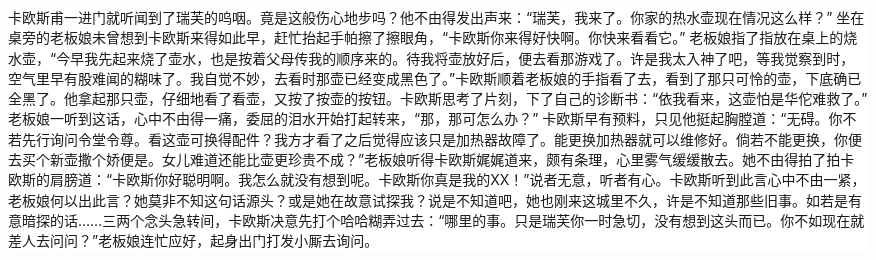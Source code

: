 
卡欧斯甫一进门就听闻到了瑞芙的呜咽。竟是这般伤心地步吗？他不由得发出声来：“瑞芙，我来了。你家的热水壶现在情况这么样？” 坐在桌旁的老板娘未曾想到卡欧斯来得如此早，赶忙抬起手帕擦了擦眼角，“卡欧斯你来得好快啊。你快来看看它。” 老板娘指了指放在桌上的烧水壶，“今早我先起来烧了壶水，也是按着父母传我的顺序来的。待我将壶放好后，便去看那游戏了。许是我太入神了吧，等我觉察到时，空气里早有股难闻的糊味了。我自觉不妙，去看时那壶已经变成黑色了。”卡欧斯顺着老板娘的手指看了去，看到了那只可怜的壶，下底确已全黑了。他拿起那只壶，仔细地看了看壶，又按了按壶的按钮。卡欧斯思考了片刻，下了自己的诊断书：“依我看来，这壶怕是华佗难救了。” 老板娘一听到这话，心中不由得一痛，委屈的泪水开始打起转来，“那，那可怎么办？” 卡欧斯早有预料，只见他挺起胸膛道：“无碍。你不若先行询问令堂令尊。看这壶可换得配件？我方才看了之后觉得应该只是加热器故障了。能更换加热器就可以维修好。倘若不能更换，你便去买个新壶撒个娇便是。女儿难道还能比壶更珍贵不成？”老板娘听得卡欧斯娓娓道来，颇有条理，心里雾气缓缓散去。她不由得拍了拍卡欧斯的肩膀道：“卡欧斯你好聪明啊。我怎么就没有想到呢。卡欧斯你真是我的XX！”说者无意，听者有心。卡欧斯听到此言心中不由一紧，老板娘何以出此言？她莫非不知这句话源头？或是她在故意试探我？说是不知道吧，她也刚来这城里不久，许是不知道那些旧事。如若是有意暗探的话……三两个念头急转间，卡欧斯决意先打个哈哈糊弄过去：“哪里的事。只是瑞芙你一时急切，没有想到这头而已。你不如现在就差人去问问？”老板娘连忙应好，起身出门打发小厮去询问。


